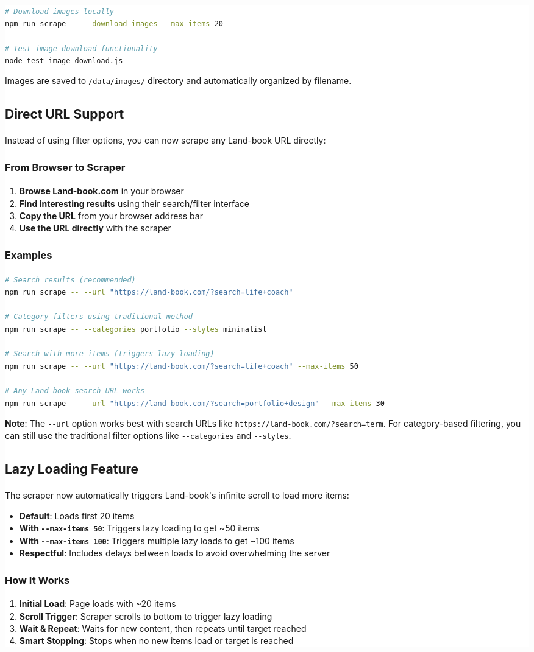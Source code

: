 ```bash
# Download images locally
npm run scrape -- --download-images --max-items 20

# Test image download functionality
node test-image-download.js
```

Images are saved to `/data/images/` directory and automatically organized by filename.

## Direct URL Support

Instead of using filter options, you can now scrape any Land-book URL directly:

### From Browser to Scraper

1. **Browse Land-book.com** in your browser
2. **Find interesting results** using their search/filter interface
3. **Copy the URL** from your browser address bar
4. **Use the URL directly** with the scraper

### Examples

```bash
# Search results (recommended)
npm run scrape -- --url "https://land-book.com/?search=life+coach"

# Category filters using traditional method
npm run scrape -- --categories portfolio --styles minimalist

# Search with more items (triggers lazy loading)
npm run scrape -- --url "https://land-book.com/?search=life+coach" --max-items 50

# Any Land-book search URL works
npm run scrape -- --url "https://land-book.com/?search=portfolio+design" --max-items 30
```

**Note**: The `--url` option works best with search URLs like `https://land-book.com/?search=term`. For category-based filtering, you can still use the traditional filter options like `--categories` and `--styles`.

## Lazy Loading Feature

The scraper now automatically triggers Land-book's infinite scroll to load more items:

- **Default**: Loads first 20 items
- **With `--max-items 50`**: Triggers lazy loading to get ~50 items
- **With `--max-items 100`**: Triggers multiple lazy loads to get ~100 items
- **Respectful**: Includes delays between loads to avoid overwhelming the server

### How It Works

1. **Initial Load**: Page loads with ~20 items
2. **Scroll Trigger**: Scraper scrolls to bottom to trigger lazy loading
3. **Wait & Repeat**: Waits for new content, then repeats until target reached
4. **Smart Stopping**: Stops when no new items load or target is reached
